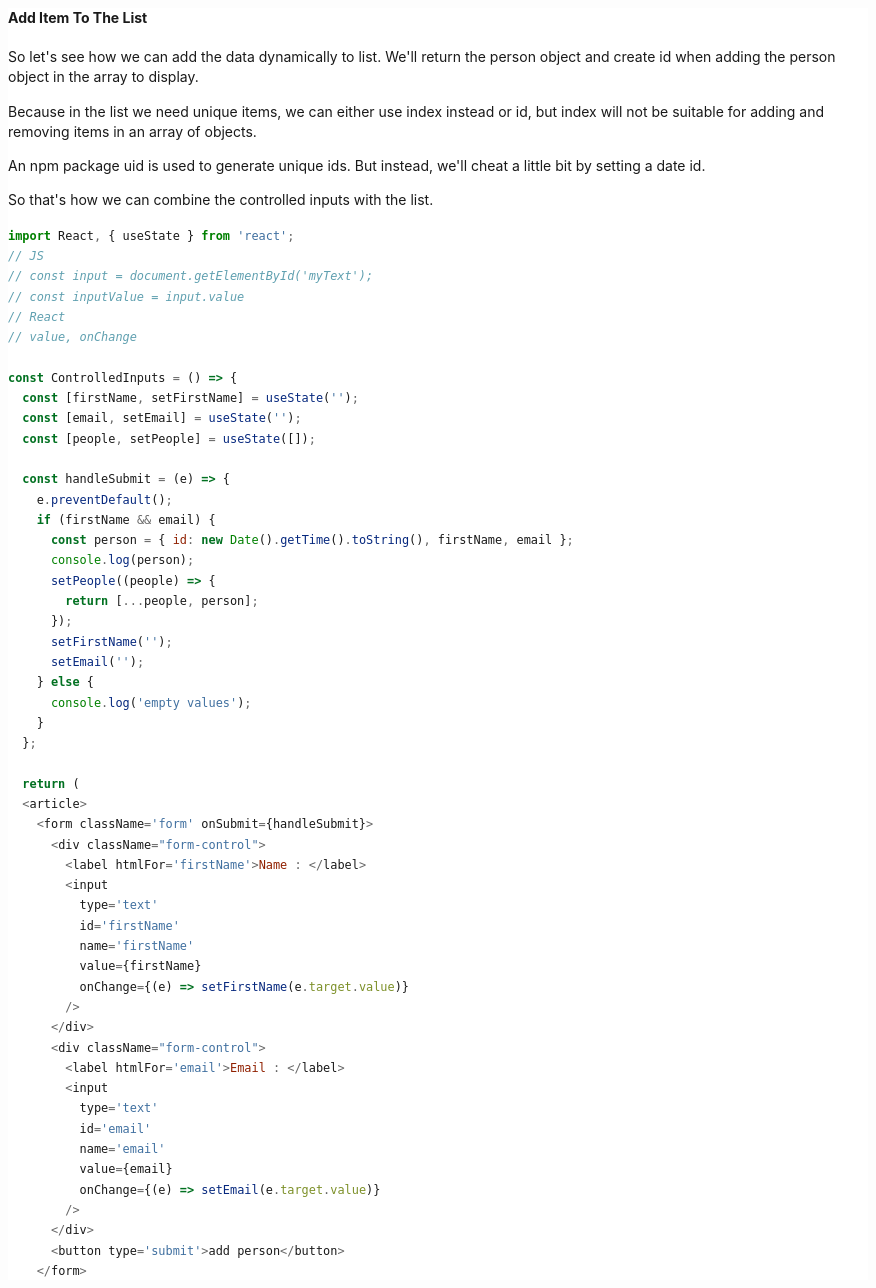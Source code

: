 #### Add Item To The List

So let's see how we can add the data dynamically to list. We'll return the person object and create id when adding the person object in the array to display.

Because in the list we need unique items, we can either use index instead or id, but index will not be suitable for adding and removing items in an array of objects.

An npm package uid is used to generate unique ids. But instead, we'll cheat a little bit by setting a date id.

So that's how we can combine the controlled inputs with the list.

```javascript
import React, { useState } from 'react';
// JS
// const input = document.getElementById('myText');
// const inputValue = input.value
// React
// value, onChange

const ControlledInputs = () => {
  const [firstName, setFirstName] = useState('');
  const [email, setEmail] = useState('');
  const [people, setPeople] = useState([]);

  const handleSubmit = (e) => {
    e.preventDefault();
    if (firstName && email) {
      const person = { id: new Date().getTime().toString(), firstName, email };
      console.log(person);
      setPeople((people) => {
        return [...people, person];
      });
      setFirstName('');
      setEmail('');
    } else {
      console.log('empty values');
    }
  };

  return (
  <article>
    <form className='form' onSubmit={handleSubmit}>
      <div className="form-control">
        <label htmlFor='firstName'>Name : </label>
        <input 
          type='text' 
          id='firstName' 
          name='firstName' 
          value={firstName} 
          onChange={(e) => setFirstName(e.target.value)}
        />
      </div>
      <div className="form-control">
        <label htmlFor='email'>Email : </label>
        <input
          type='text' 
          id='email' 
          name='email' 
          value={email} 
          onChange={(e) => setEmail(e.target.value)}
        />
      </div>
      <button type='submit'>add person</button>
    </form>
```